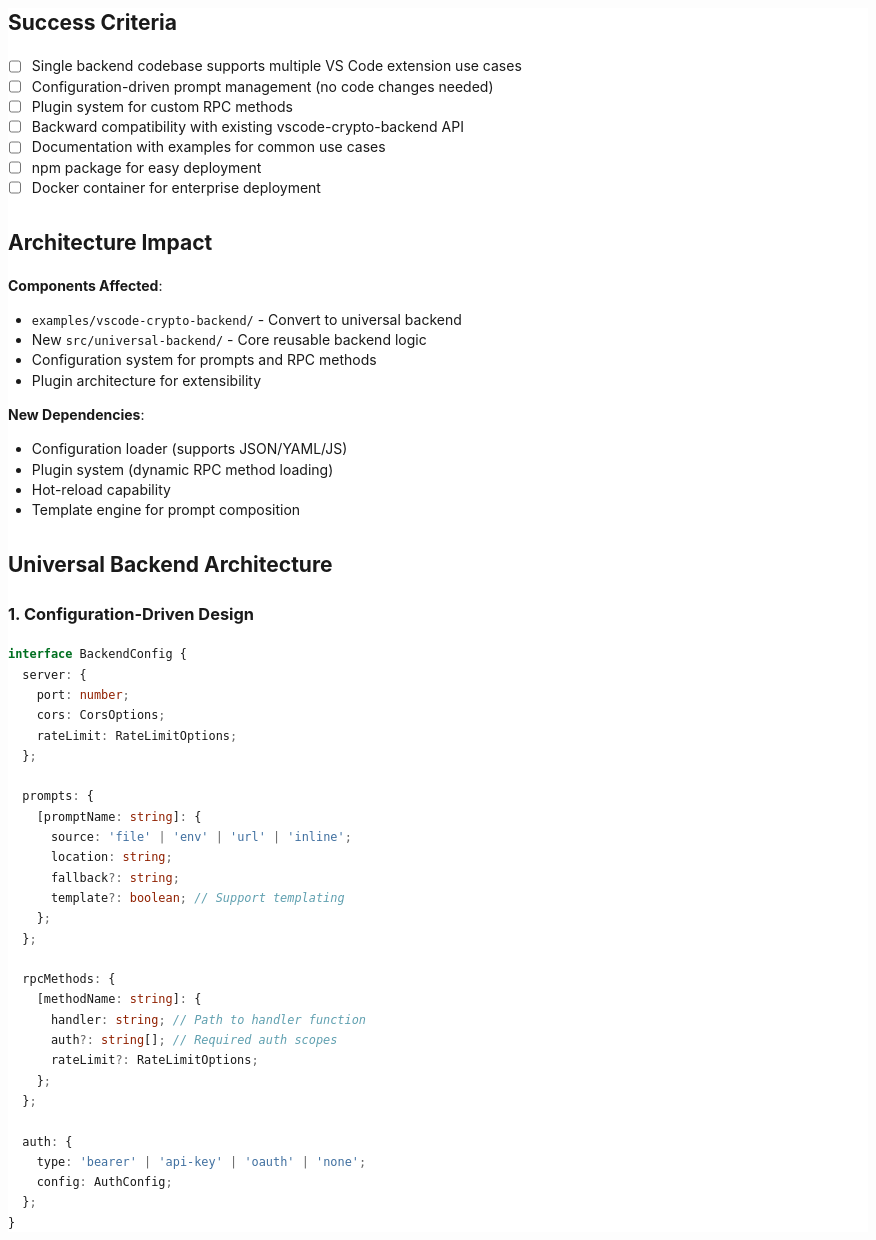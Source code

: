 ## Success Criteria
- [ ] Single backend codebase supports multiple VS Code extension use cases
- [ ] Configuration-driven prompt management (no code changes needed)
- [ ] Plugin system for custom RPC methods
- [ ] Backward compatibility with existing vscode-crypto-backend API
- [ ] Documentation with examples for common use cases
- [ ] npm package for easy deployment
- [ ] Docker container for enterprise deployment

## Architecture Impact
**Components Affected**:
- `examples/vscode-crypto-backend/` - Convert to universal backend
- New `src/universal-backend/` - Core reusable backend logic
- Configuration system for prompts and RPC methods
- Plugin architecture for extensibility

**New Dependencies**:
- Configuration loader (supports JSON/YAML/JS)
- Plugin system (dynamic RPC method loading)
- Hot-reload capability
- Template engine for prompt composition

## Universal Backend Architecture

### 1. Configuration-Driven Design
```typescript
interface BackendConfig {
  server: {
    port: number;
    cors: CorsOptions;
    rateLimit: RateLimitOptions;
  };
  
  prompts: {
    [promptName: string]: {
      source: 'file' | 'env' | 'url' | 'inline';
      location: string;
      fallback?: string;
      template?: boolean; // Support templating
    };
  };
  
  rpcMethods: {
    [methodName: string]: {
      handler: string; // Path to handler function
      auth?: string[]; // Required auth scopes
      rateLimit?: RateLimitOptions;
    };
  };
  
  auth: {
    type: 'bearer' | 'api-key' | 'oauth' | 'none';
    config: AuthConfig;
  };
}
```
